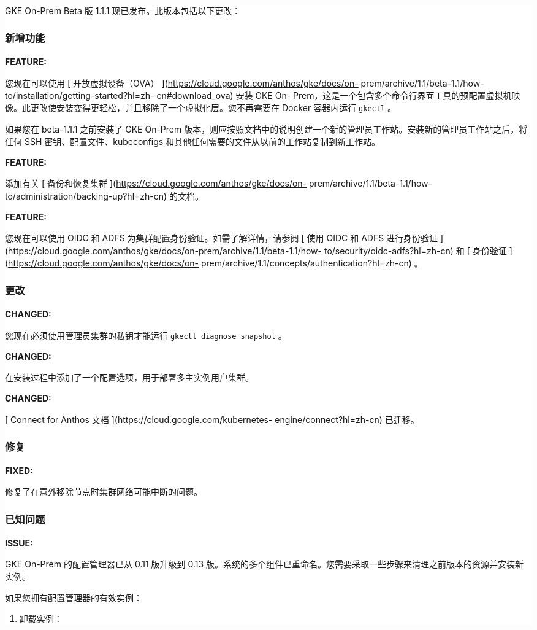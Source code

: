 GKE On-Prem Beta 版 1.1.1 现已发布。此版本包括以下更改：

###  新增功能

**FEATURE:**

您现在可以使用 [ 开放虚拟设备（OVA） ](https://cloud.google.com/anthos/gke/docs/on-
prem/archive/1.1/beta-1.1/how-to/installation/getting-started?hl=zh-
cn#download_ova) 安装 GKE On-
Prem，这是一个包含多个命令行界面工具的预配置虚拟机映像。此更改使安装变得更轻松，并且移除了一个虚拟化层。您不再需要在 Docker 容器内运行 `
gkectl ` 。

如果您在 beta-1.1.1 之前安装了 GKE On-Prem 版本，则应按照文档中的说明创建一个新的管理员工作站。安装新的管理员工作站之后，将任何
SSH 密钥、配置文件、kubeconfigs 和其他任何需要的文件从以前的工作站复制到新工作站。

**FEATURE:**

添加有关 [ 备份和恢复集群 ](https://cloud.google.com/anthos/gke/docs/on-
prem/archive/1.1/beta-1.1/how-to/administration/backing-up?hl=zh-cn) 的文档。

**FEATURE:**

您现在可以使用 OIDC 和 ADFS 为集群配置身份验证。如需了解详情，请参阅 [ 使用 OIDC 和 ADFS 进行身份验证
](https://cloud.google.com/anthos/gke/docs/on-prem/archive/1.1/beta-1.1/how-
to/security/oidc-adfs?hl=zh-cn) 和 [ 身份验证
](https://cloud.google.com/anthos/gke/docs/on-
prem/archive/1.1/concepts/authentication?hl=zh-cn) 。

###  更改

**CHANGED:**

您现在必须使用管理员集群的私钥才能运行 ` gkectl diagnose snapshot ` 。

**CHANGED:**

在安装过程中添加了一个配置选项，用于部署多主实例用户集群。

**CHANGED:**

[ Connect for Anthos 文档 ](https://cloud.google.com/kubernetes-
engine/connect?hl=zh-cn) 已迁移。

###  修复

**FIXED:**

修复了在意外移除节点时集群网络可能中断的问题。

###  已知问题

**ISSUE:**

GKE On-Prem 的配置管理器已从 0.11 版升级到 0.13 版。系统的多个组件已重命名。您需要采取一些步骤来清理之前版本的资源并安装新实例。

如果您拥有配置管理器的有效实例：

  1. 卸载实例： 
    